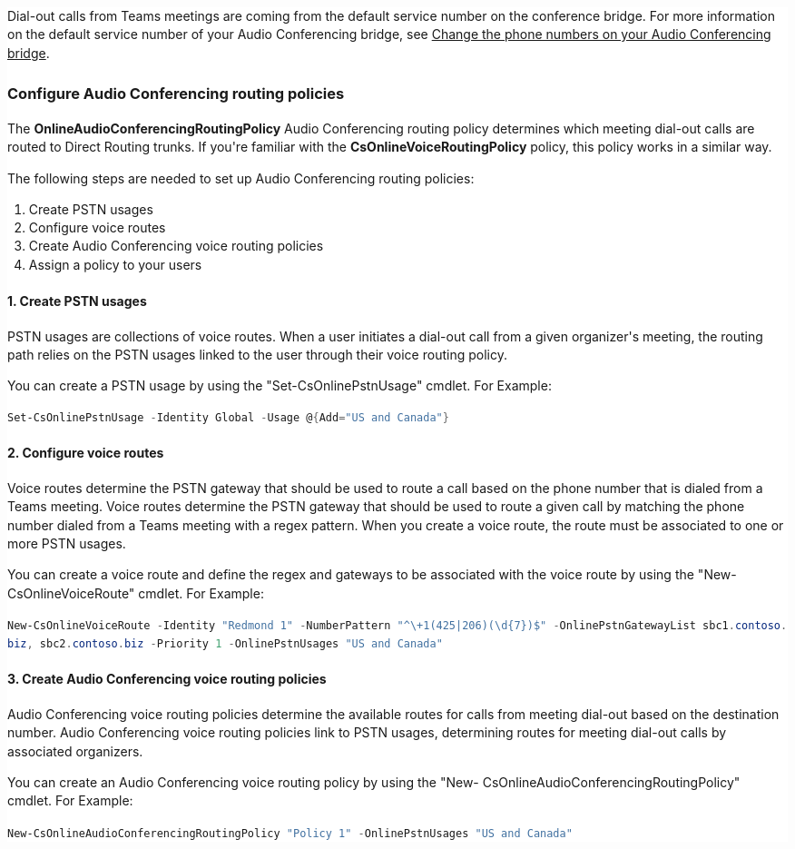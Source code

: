 Dial-out calls from Teams meetings are coming from the default service number on the conference bridge. For more information on the default service number of your Audio Conferencing bridge, see [Change the phone numbers on your Audio Conferencing bridge](change-the-phone-numbers-on-your-audio-conferencing-bridge.md).

### Configure Audio Conferencing routing policies

The **OnlineAudioConferencingRoutingPolicy** Audio Conferencing routing policy determines which meeting dial-out calls are routed to Direct Routing trunks. If you're familiar with the **CsOnlineVoiceRoutingPolicy** policy, this policy works in a similar way.

The following steps are needed to set up Audio Conferencing routing policies:

1. Create PSTN usages
1. Configure voice routes
1. Create Audio Conferencing voice routing policies
1. Assign a policy to your users

#### 1. Create PSTN usages

PSTN usages are collections of voice routes. When a user initiates a dial-out call from a given organizer's meeting, the routing path relies on the PSTN usages linked to the user through their voice routing policy.

You can create a PSTN usage by using the "Set-CsOnlinePstnUsage" cmdlet. For Example:

```powershell
Set-CsOnlinePstnUsage -Identity Global -Usage @{Add="US and Canada"}
```

#### 2. Configure voice routes

Voice routes determine the PSTN gateway that should be used to route a call based on the phone number that is dialed from a Teams meeting. Voice routes determine the PSTN gateway that should be used to route a given call by matching the phone number dialed from a Teams meeting with a regex pattern. When you create a voice route, the route must be associated to one or more PSTN usages.

You can create a voice route and define the regex and gateways to be associated with the voice route by using the "New-CsOnlineVoiceRoute" cmdlet. For Example:

```powershell
New-CsOnlineVoiceRoute -Identity "Redmond 1" -NumberPattern "^\+1(425|206)(\d{7})$" -OnlinePstnGatewayList sbc1.contoso.biz, sbc2.contoso.biz -Priority 1 -OnlinePstnUsages "US and Canada"
```

#### 3. Create Audio Conferencing voice routing policies

Audio Conferencing voice routing policies determine the available routes for calls from meeting dial-out based on the destination number. Audio Conferencing voice routing policies link to PSTN usages, determining routes for meeting dial-out calls by associated organizers.

You can create an Audio Conferencing voice routing policy by using the "New- CsOnlineAudioConferencingRoutingPolicy" cmdlet. For Example:

```powershell
New-CsOnlineAudioConferencingRoutingPolicy "Policy 1" -OnlinePstnUsages "US and Canada"
```
